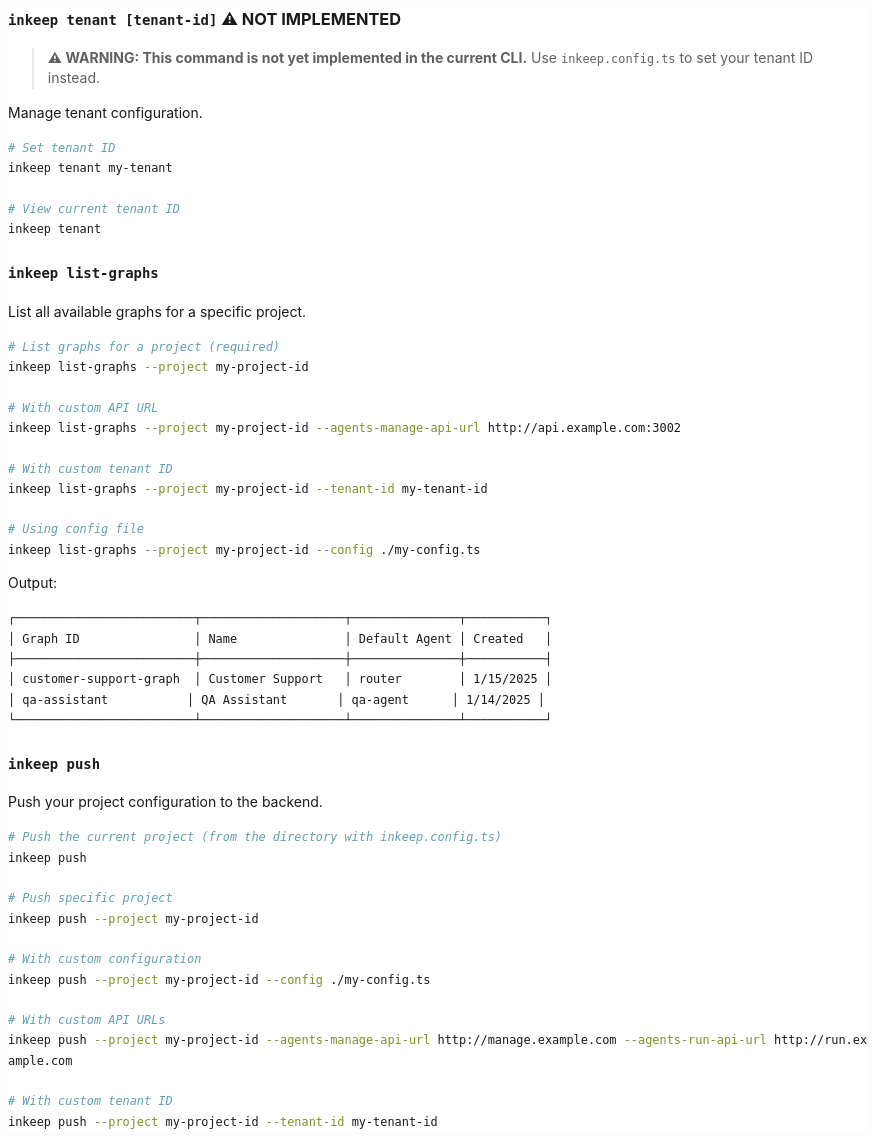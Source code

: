 ### `inkeep tenant [tenant-id]` ⚠️ NOT IMPLEMENTED

> **⚠️ WARNING: This command is not yet implemented in the current CLI.**
> Use `inkeep.config.ts` to set your tenant ID instead.

Manage tenant configuration.

```bash
# Set tenant ID
inkeep tenant my-tenant

# View current tenant ID
inkeep tenant
```

### `inkeep list-graphs`

List all available graphs for a specific project.

```bash
# List graphs for a project (required)
inkeep list-graphs --project my-project-id

# With custom API URL
inkeep list-graphs --project my-project-id --agents-manage-api-url http://api.example.com:3002

# With custom tenant ID
inkeep list-graphs --project my-project-id --tenant-id my-tenant-id

# Using config file
inkeep list-graphs --project my-project-id --config ./my-config.ts
```

Output:

```
┌─────────────────────────┬────────────────────┬───────────────┬───────────┐
│ Graph ID                │ Name               │ Default Agent │ Created   │
├─────────────────────────┼────────────────────┼───────────────┼───────────┤
│ customer-support-graph  │ Customer Support   │ router        │ 1/15/2025 │
│ qa-assistant           │ QA Assistant       │ qa-agent      │ 1/14/2025 │
└─────────────────────────┴────────────────────┴───────────────┴───────────┘
```

### `inkeep push`

Push your project configuration to the backend.

```bash
# Push the current project (from the directory with inkeep.config.ts)
inkeep push

# Push specific project
inkeep push --project my-project-id

# With custom configuration
inkeep push --project my-project-id --config ./my-config.ts

# With custom API URLs
inkeep push --project my-project-id --agents-manage-api-url http://manage.example.com --agents-run-api-url http://run.example.com

# With custom tenant ID
inkeep push --project my-project-id --tenant-id my-tenant-id
```
